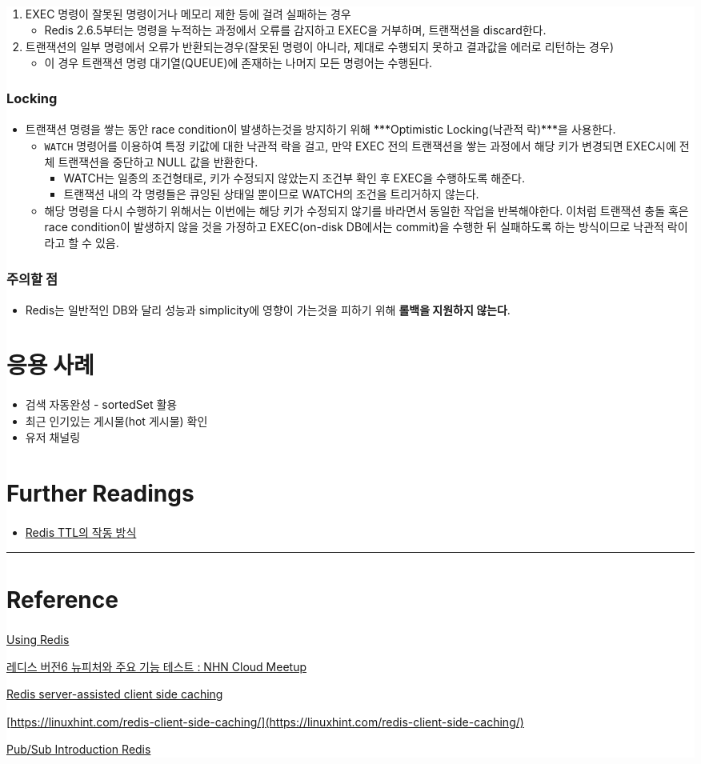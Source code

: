 1. EXEC 명령이 잘못된 명령이거나 메모리 제한 등에 걸려 실패하는 경우
    - Redis 2.6.5부터는 명령을 누적하는 과정에서 오류를 감지하고 EXEC을 거부하며, 트랜잭션을 discard한다.
2. 트랜잭션의 일부 명령에서 오류가 반환되는경우(잘못된 명령이 아니라, 제대로 수행되지 못하고 결과값을 에러로 리턴하는 경우)
    - 이 경우 트랜잭션 명령 대기열(QUEUE)에 존재하는 나머지 모든 명령어는 수행된다.

### Locking

- 트랜잭션 명령을 쌓는 동안 race condition이 발생하는것을 방지하기 위해 ***Optimistic Locking(낙관적 락)***을 사용한다.
    - `WATCH` 명령어를 이용하여 특정 키값에 대한 낙관적 락을 걸고, 만약 EXEC 전의 트랜잭션을 쌓는 과정에서 해당 키가 변경되면 EXEC시에 전체 트랜잭션을 중단하고 NULL 값을 반환한다.
        - WATCH는 일종의 조건형태로, 키가 수정되지 않았는지 조건부 확인 후 EXEC을 수행하도록 해준다.
        - 트랜잭션 내의 각 명령들은 큐잉된 상태일 뿐이므로 WATCH의 조건을 트리거하지 않는다.
    - 해당 명령을 다시 수행하기 위해서는 이번에는 해당 키가 수정되지 않기를 바라면서 동일한 작업을 반복해야한다. 이처럼 트랜잭션 충돌 혹은 race condition이 발생하지 않을 것을 가정하고 EXEC(on-disk DB에서는 commit)을 수행한 뒤 실패하도록 하는 방식이므로 낙관적 락이라고 할 수 있음.

### 주의할 점

- Redis는 일반적인 DB와 달리 성능과 simplicity에 영향이 가는것을 피하기 위해 **롤백을 지원하지 않는다**.

# 응용 사례

- 검색 자동완성 - sortedSet 활용
- 최근 인기있는 게시물(hot 게시물) 확인
- 유저 채널링

# Further Readings

- [Redis TTL의 작동 방식](https://www.pankajtanwar.in/blog/how-redis-expires-keys-a-deep-dive-into-how-ttl-works-internally-in-redis)

---

# Reference

[Using Redis](https://redis.io/docs/manual/)

[레디스 버전6 뉴피처와 주요 기능 테스트 : NHN Cloud Meetup](https://meetup.toast.com/posts/245)

[Redis server-assisted client side caching](http://redisgate.kr/redis/server/client_side_caching.php)

[https://linuxhint.com/redis-client-side-caching/](https://linuxhint.com/redis-client-side-caching/)

[Pub/Sub Introduction Redis](http://redisgate.kr/redis/command/pubsub_intro.php)
